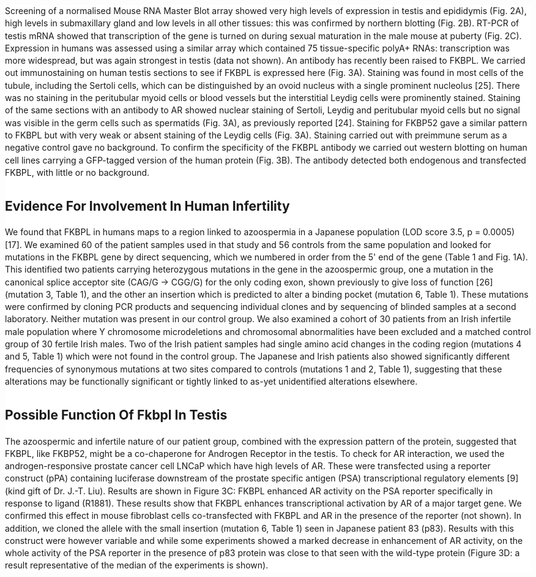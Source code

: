 Screening of a normalised Mouse RNA Master Blot array showed very high levels of expression in testis and epididymis (Fig. 2A), high levels in submaxillary gland and low levels in all other tissues: this was confirmed by northern blotting (Fig. 2B). RT-PCR of testis mRNA showed that transcription of the gene is turned on during sexual maturation in the male mouse at puberty (Fig. 2C). Expression in humans was assessed using a similar array which contained 75 tissue-specific polyA+ RNAs: transcription was more widespread, but was again strongest in testis (data not shown). An antibody has recently been raised to FKBPL. We carried out immunostaining on human testis sections to see if FKBPL is expressed here (Fig. 3A). Staining was found in most cells of the tubule, including the Sertoli cells, which can be distinguished by an ovoid nucleus with a single prominent nucleolus [25]. There was no staining in the peritubular myoid cells or blood vessels but the interstitial Leydig cells were prominently stained. Staining of the same sections with an antibody to AR showed nuclear staining of Sertoli, Leydig and peritubular myoid cells but no signal was visible in the germ cells such as spermatids (Fig. 3A), as previously reported [24]. Staining for FKBP52 gave a similar pattern to FKBPL but with very weak or absent staining of the Leydig cells (Fig. 3A). Staining carried out with preimmune serum as a negative control gave no background. To confirm the specificity of the FKBPL antibody we carried out western blotting on human cell lines carrying a GFP-tagged version of the human protein (Fig. 3B). The antibody detected both endogenous and transfected FKBPL, with little or no background.

## Evidence For Involvement In Human Infertility

We found that FKBPL in humans maps to a region linked to azoospermia in a Japanese population (LOD score 3.5, p = 0.0005) [17]. We examined 60 of the patient samples used in that study and 56 controls from the same population and looked for mutations in the FKBPL gene by direct sequencing, which we numbered in order from the 5' end of the gene (Table 1 and Fig. 1A). This identified two patients carrying heterozygous mutations in the gene in the azoospermic group, one a mutation in the canonical splice acceptor site (CAG/G -> CGG/G) for the only coding exon, shown previously to give loss of function [26] (mutation 3, Table 1), and the other an insertion which is predicted to alter a binding pocket (mutation 6, Table 1). These mutations were confirmed by cloning PCR products and sequencing individual clones and by sequencing of blinded samples at a second laboratory. Neither mutation was present in our control group. We also examined a cohort of 30 patients from an Irish infertile male population where Y chromosome microdeletions and chromosomal abnormalities have been excluded and a matched control group of 30 fertile Irish males. Two of the Irish patient samples had single amino acid changes in the coding region (mutations 4 and 5, Table 1) which were not found in the control group. The Japanese and Irish patients also showed significantly different frequencies of synonymous mutations at two sites compared to controls (mutations 1 and 2, Table 1), suggesting that these alterations may be functionally significant or tightly linked to as-yet unidentified alterations elsewhere.

## Possible Function Of Fkbpl In Testis

The azoospermic and infertile nature of our patient group, combined with the expression pattern of the protein, suggested that FKBPL, like FKBP52, might be a co-chaperone for Androgen Receptor in the testis. To check for AR interaction, we used the androgen-responsive prostate cancer cell LNCaP which have high levels of AR. These were transfected using a reporter construct (pPA) containing luciferase downstream of the prostate specific antigen (PSA) transcriptional regulatory elements [9] (kind gift of Dr. J.-T. Liu). Results are shown in Figure 3C: FKBPL enhanced AR activity on the PSA reporter specifically in response to ligand (R1881). These results show that FKBPL enhances transcriptional activation by AR of a major target gene. We confirmed this effect in mouse fibroblast cells co-transfected with FKBPL and AR in the presence of the reporter (not shown). In addition, we cloned the allele with the small insertion (mutation 6, Table 1) seen in Japanese patient 83 (p83). Results with this construct were however variable and while some experiments showed a marked decrease in enhancement of AR activity, on the whole activity of the PSA reporter in the presence of p83 protein was close to that seen with the wild-type protein (Figure 3D: a result representative of the median of the experiments is shown).
